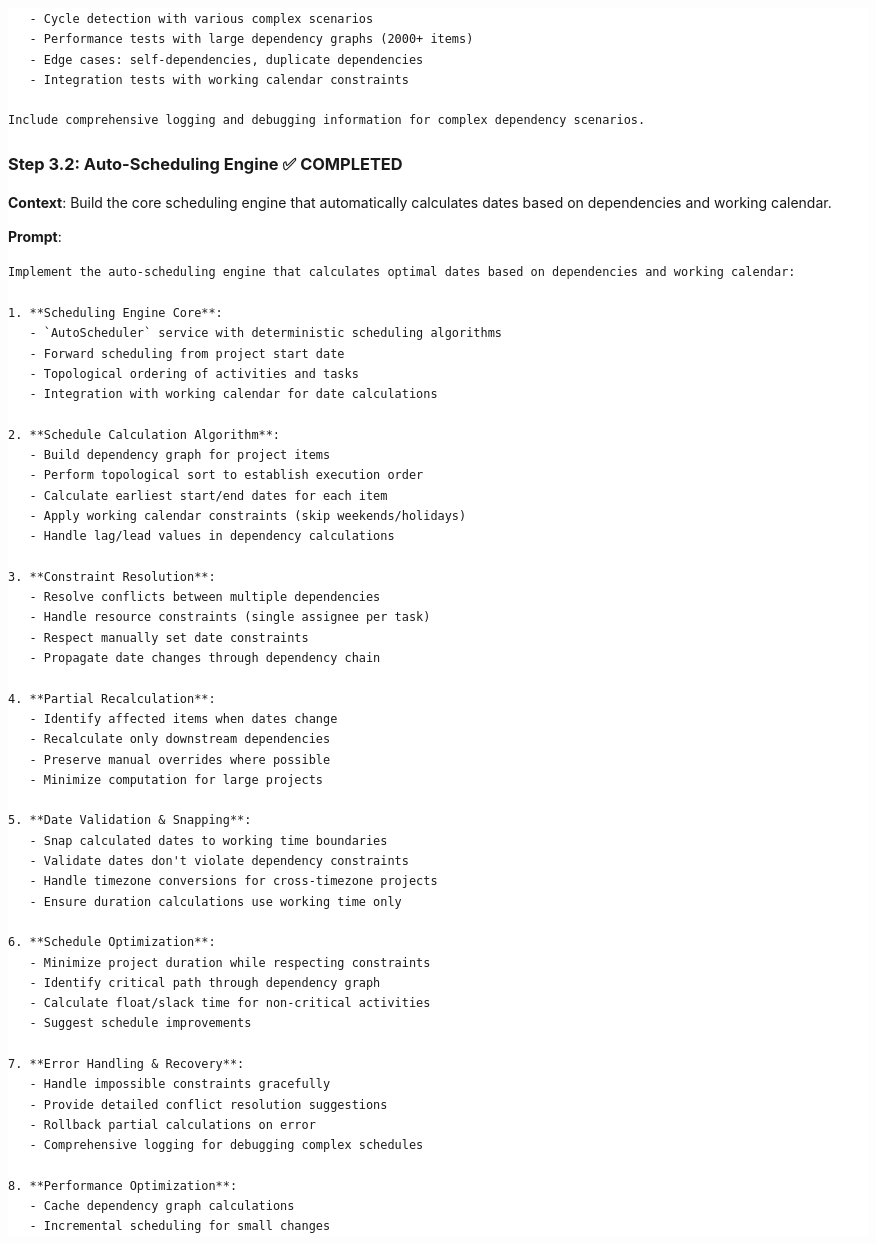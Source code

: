 ```
   - Cycle detection with various complex scenarios
   - Performance tests with large dependency graphs (2000+ items)
   - Edge cases: self-dependencies, duplicate dependencies
   - Integration tests with working calendar constraints

Include comprehensive logging and debugging information for complex dependency scenarios.
```

### Step 3.2: Auto-Scheduling Engine ✅ COMPLETED

**Context**: Build the core scheduling engine that automatically calculates dates based on dependencies and working calendar.

**Prompt**:
```
Implement the auto-scheduling engine that calculates optimal dates based on dependencies and working calendar:

1. **Scheduling Engine Core**:
   - `AutoScheduler` service with deterministic scheduling algorithms
   - Forward scheduling from project start date
   - Topological ordering of activities and tasks
   - Integration with working calendar for date calculations

2. **Schedule Calculation Algorithm**:
   - Build dependency graph for project items
   - Perform topological sort to establish execution order
   - Calculate earliest start/end dates for each item
   - Apply working calendar constraints (skip weekends/holidays)
   - Handle lag/lead values in dependency calculations

3. **Constraint Resolution**:
   - Resolve conflicts between multiple dependencies
   - Handle resource constraints (single assignee per task)
   - Respect manually set date constraints
   - Propagate date changes through dependency chain

4. **Partial Recalculation**:
   - Identify affected items when dates change
   - Recalculate only downstream dependencies
   - Preserve manual overrides where possible
   - Minimize computation for large projects

5. **Date Validation & Snapping**:
   - Snap calculated dates to working time boundaries
   - Validate dates don't violate dependency constraints
   - Handle timezone conversions for cross-timezone projects
   - Ensure duration calculations use working time only

6. **Schedule Optimization**:
   - Minimize project duration while respecting constraints
   - Identify critical path through dependency graph
   - Calculate float/slack time for non-critical activities
   - Suggest schedule improvements

7. **Error Handling & Recovery**:
   - Handle impossible constraints gracefully
   - Provide detailed conflict resolution suggestions
   - Rollback partial calculations on error
   - Comprehensive logging for debugging complex schedules

8. **Performance Optimization**:
   - Cache dependency graph calculations
   - Incremental scheduling for small changes
```